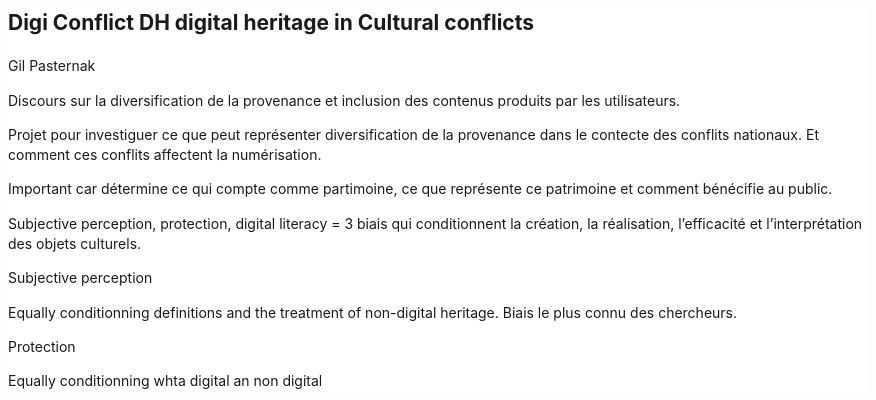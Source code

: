## Digi Conflict DH digital heritage in Cultural conflicts

Gil Pasternak

Discours sur la diversification de la provenance et inclusion des contenus produits par les utilisateurs.

Projet pour investiguer ce que peut représenter diversification de la provenance dans le contecte des conflits nationaux. Et comment ces conflits affectent la numérisation.

Important car détermine ce qui compte comme partimoine, ce que représente ce patrimoine et comment bénécifie au public.

Subjective perception, protection, digital literacy = 3 biais qui conditionnent la création, la réalisation, l’efficacité et l’interprétation des objets culturels.

Subjective perception

Equally conditionning definitions and the treatment of non-digital heritage. Biais le plus connu des chercheurs.

Protection

Equally conditionning whta digital an non digital





